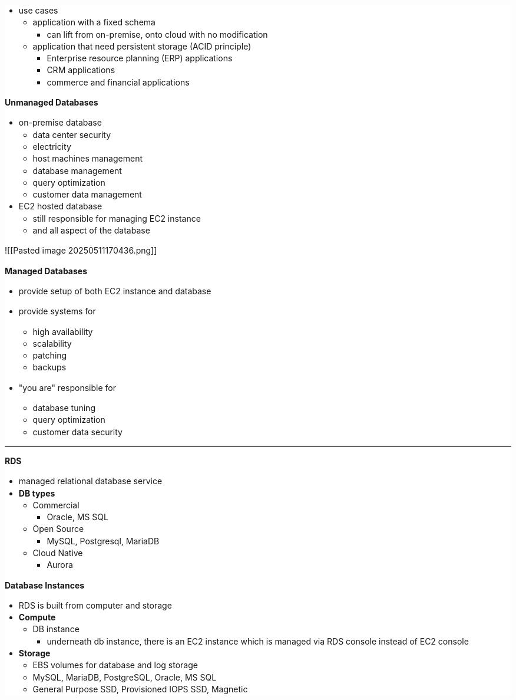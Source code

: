 - use cases
	- application with a fixed schema
		- can lift from on-premise, onto cloud with no modification
	- application that need persistent storage (ACID principle)
		- Enterprise resource planning (ERP) applications
		- CRM applications
		- commerce and financial applications

**Unmanaged Databases**
- on-premise database
	- data center security
	- electricity
	- host machines management
	- database management
	- query optimization
	- customer data management
- EC2 hosted database
	- still responsible for managing EC2 instance
	- and all aspect of the database

![[Pasted image 20250511170436.png]]

**Managed Databases**
- provide setup of both EC2 instance and database
- provide systems for
	- high availability
	- scalability
	- patching
	- backups

- "you are" responsible for
	- database tuning
	- query optimization
	- customer data security

****

**RDS**
- managed relational database service
- **DB types**
	- Commercial
		- Oracle, MS SQL
	- Open Source
		- MySQL, Postgresql, MariaDB
	- Cloud Native
		- Aurora

**Database Instances**
- RDS is built from computer and storage
- **Compute**
	- DB instance
		- underneath db instance, there is an EC2 instance which is managed via RDS console instead of EC2 console
- **Storage**
	- EBS volumes for database and log storage
	- MySQL, MariaDB, PostgreSQL, Oracle, MS SQL
	- General Purpose SSD, Provisioned IOPS SSD, Magnetic
